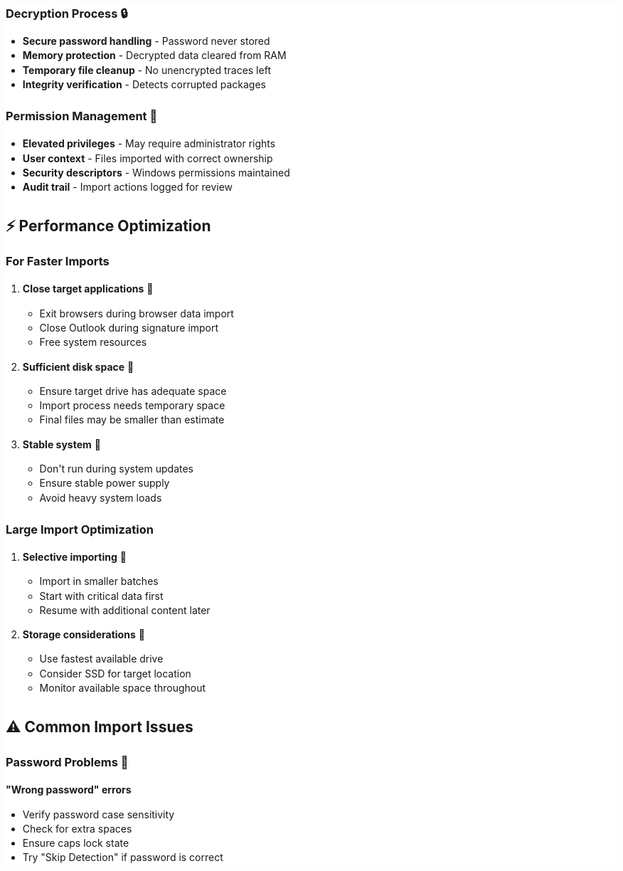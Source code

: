 ### Decryption Process 🔒

- **Secure password handling** - Password never stored
- **Memory protection** - Decrypted data cleared from RAM
- **Temporary file cleanup** - No unencrypted traces left
- **Integrity verification** - Detects corrupted packages

### Permission Management 👑

- **Elevated privileges** - May require administrator rights
- **User context** - Files imported with correct ownership
- **Security descriptors** - Windows permissions maintained
- **Audit trail** - Import actions logged for review

## ⚡ Performance Optimization

### For Faster Imports

1. **Close target applications** 📴
   - Exit browsers during browser data import
   - Close Outlook during signature import
   - Free system resources

2. **Sufficient disk space** 💾
   - Ensure target drive has adequate space
   - Import process needs temporary space
   - Final files may be smaller than estimate

3. **Stable system** 🔌
   - Don't run during system updates
   - Ensure stable power supply
   - Avoid heavy system loads

### Large Import Optimization

1. **Selective importing** 🎯
   - Import in smaller batches
   - Start with critical data first
   - Resume with additional content later

2. **Storage considerations** 💾
   - Use fastest available drive
   - Consider SSD for target location
   - Monitor available space throughout

## ⚠️ Common Import Issues

### Password Problems 🔐

**"Wrong password" errors**
- Verify password case sensitivity
- Check for extra spaces
- Ensure caps lock state
- Try "Skip Detection" if password is correct

